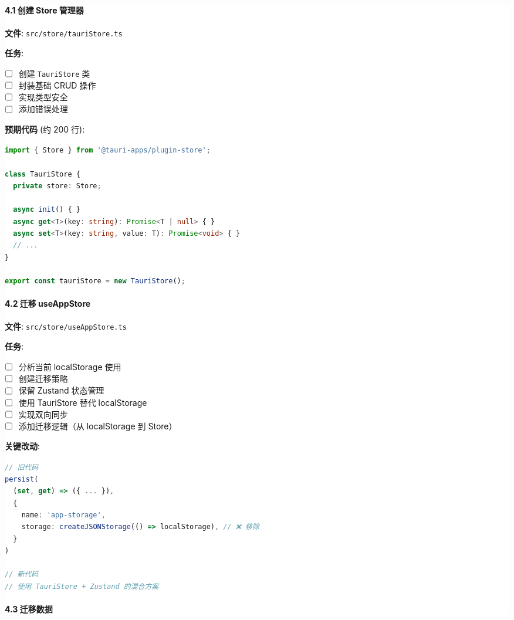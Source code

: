 #### 4.1 创建 Store 管理器

**文件**: `src/store/tauriStore.ts`

**任务**:
- [ ] 创建 `TauriStore` 类
- [ ] 封装基础 CRUD 操作
- [ ] 实现类型安全
- [ ] 添加错误处理

**预期代码** (约 200 行):
```typescript
import { Store } from '@tauri-apps/plugin-store';

class TauriStore {
  private store: Store;
  
  async init() { }
  async get<T>(key: string): Promise<T | null> { }
  async set<T>(key: string, value: T): Promise<void> { }
  // ...
}

export const tauriStore = new TauriStore();
```

#### 4.2 迁移 useAppStore

**文件**: `src/store/useAppStore.ts`

**任务**:
- [ ] 分析当前 localStorage 使用
- [ ] 创建迁移策略
- [ ] 保留 Zustand 状态管理
- [ ] 使用 TauriStore 替代 localStorage
- [ ] 实现双向同步
- [ ] 添加迁移逻辑（从 localStorage 到 Store）

**关键改动**:
```typescript
// 旧代码
persist(
  (set, get) => ({ ... }),
  {
    name: 'app-storage',
    storage: createJSONStorage(() => localStorage), // ❌ 移除
  }
)

// 新代码
// 使用 TauriStore + Zustand 的混合方案
```

#### 4.3 迁移数据
